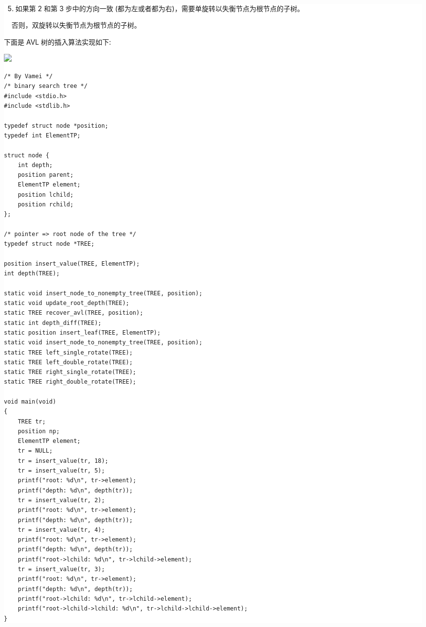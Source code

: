 5. 如果第 2 和第 3 步中的方向一致 (都为左或者都为右)，需要单旋转以失衡节点为根节点的子树。

    否则，双旋转以失衡节点为根节点的子树。

下面是 AVL 树的插入算法实现如下:

[![](http://common.cnblogs.com/images/copycode.gif)](javascript:void(0); "复制代码")

```
/* By Vamei */
/* binary search tree */
#include <stdio.h>
#include <stdlib.h>

typedef struct node *position;
typedef int ElementTP;

struct node {
    int depth; 
    position parent;
    ElementTP element;
    position lchild;
    position rchild;
};

/* pointer => root node of the tree */
typedef struct node *TREE;

position insert_value(TREE, ElementTP);
int depth(TREE);

static void insert_node_to_nonempty_tree(TREE, position);
static void update_root_depth(TREE); 
static TREE recover_avl(TREE, position);
static int depth_diff(TREE); 
static position insert_leaf(TREE, ElementTP);
static void insert_node_to_nonempty_tree(TREE, position);
static TREE left_single_rotate(TREE);
static TREE left_double_rotate(TREE);
static TREE right_single_rotate(TREE);
static TREE right_double_rotate(TREE);

void main(void) 
{
    TREE tr;
    position np;
    ElementTP element;
    tr = NULL;
    tr = insert_value(tr, 18);
    tr = insert_value(tr, 5);
    printf("root: %d\n", tr->element);
    printf("depth: %d\n", depth(tr));
    tr = insert_value(tr, 2); 
    printf("root: %d\n", tr->element);
    printf("depth: %d\n", depth(tr));
    tr = insert_value(tr, 4);
    printf("root: %d\n", tr->element);
    printf("depth: %d\n", depth(tr));
    printf("root->lchild: %d\n", tr->lchild->element);
    tr = insert_value(tr, 3);
    printf("root: %d\n", tr->element);
    printf("depth: %d\n", depth(tr));
    printf("root->lchild: %d\n", tr->lchild->element);
    printf("root->lchild->lchild: %d\n", tr->lchild->lchild->element);
}

```